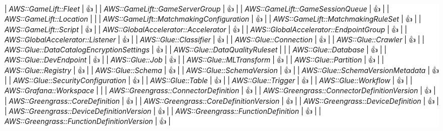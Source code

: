 | *AWS::GameLift::Fleet* | :thumbsup: |
| *AWS::GameLift::GameServerGroup* | :thumbsup: |
| *AWS::GameLift::GameSessionQueue* | :thumbsup: |
| *AWS::GameLift::Location* |  |
| *AWS::GameLift::MatchmakingConfiguration* | :thumbsup: |
| *AWS::GameLift::MatchmakingRuleSet* | :thumbsup: |
| *AWS::GameLift::Script* | :thumbsup: |
| *AWS::GlobalAccelerator::Accelerator* | :thumbsup: |
| *AWS::GlobalAccelerator::EndpointGroup* | :thumbsup: |
| *AWS::GlobalAccelerator::Listener* | :thumbsup: |
| *AWS::Glue::Classifier* | :thumbsup: |
| *AWS::Glue::Connection* | :thumbsup: |
| *AWS::Glue::Crawler* | :thumbsup: |
| *AWS::Glue::DataCatalogEncryptionSettings* | :thumbsup: |
| *AWS::Glue::DataQualityRuleset* |  |
| *AWS::Glue::Database* | :thumbsup: |
| *AWS::Glue::DevEndpoint* | :thumbsup: |
| *AWS::Glue::Job* | :thumbsup: |
| *AWS::Glue::MLTransform* | :thumbsup: |
| *AWS::Glue::Partition* | :thumbsup: |
| *AWS::Glue::Registry* | :thumbsup: |
| *AWS::Glue::Schema* | :thumbsup: |
| *AWS::Glue::SchemaVersion* | :thumbsup: |
| *AWS::Glue::SchemaVersionMetadata* | :thumbsup: |
| *AWS::Glue::SecurityConfiguration* | :thumbsup: |
| *AWS::Glue::Table* | :thumbsup: |
| *AWS::Glue::Trigger* | :thumbsup: |
| *AWS::Glue::Workflow* | :thumbsup: |
| *AWS::Grafana::Workspace* |  |
| *AWS::Greengrass::ConnectorDefinition* | :thumbsup: |
| *AWS::Greengrass::ConnectorDefinitionVersion* | :thumbsup: |
| *AWS::Greengrass::CoreDefinition* | :thumbsup: |
| *AWS::Greengrass::CoreDefinitionVersion* | :thumbsup: |
| *AWS::Greengrass::DeviceDefinition* | :thumbsup: |
| *AWS::Greengrass::DeviceDefinitionVersion* | :thumbsup: |
| *AWS::Greengrass::FunctionDefinition* | :thumbsup: |
| *AWS::Greengrass::FunctionDefinitionVersion* | :thumbsup: |